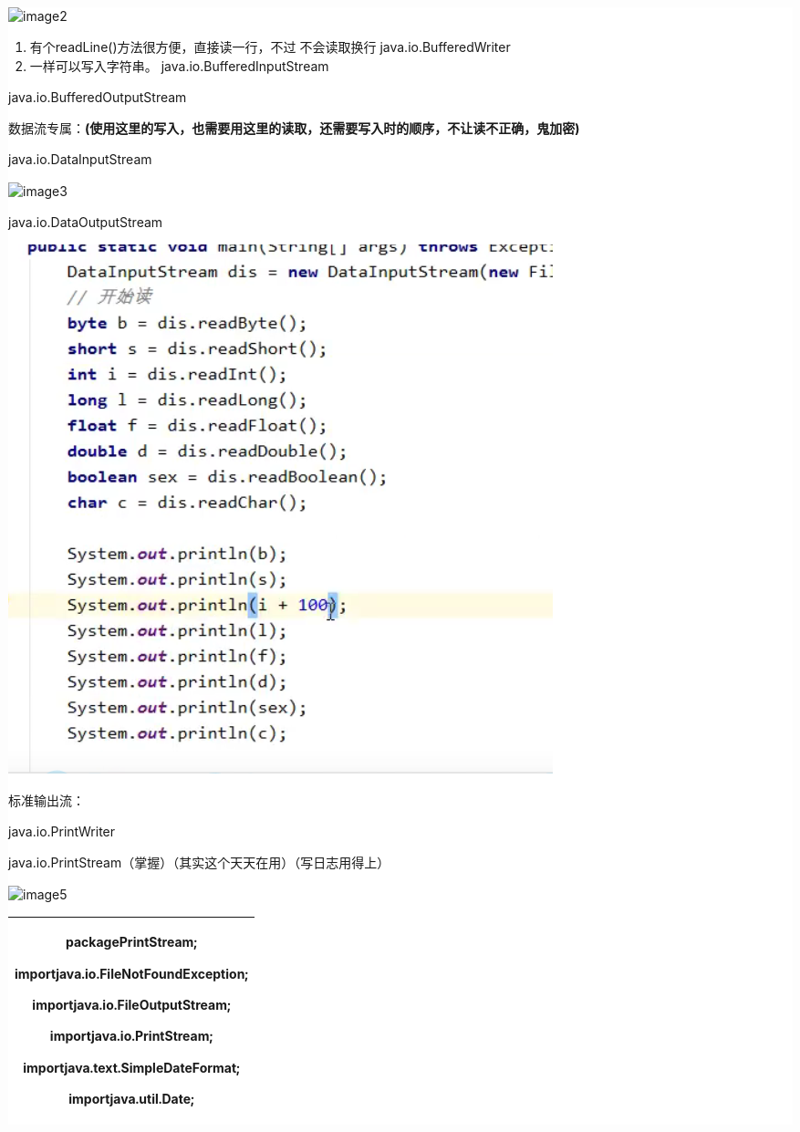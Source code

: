 ![image2](image2-6.png)
1.  有个readLine()方法很方便，直接读一行，不过 不会读取换行
java.io.BufferedWriter
1.  一样可以写入字符串。
java.io.BufferedInputStream

java.io.BufferedOutputStream

数据流专属：**(使用这里的写入，也需要用这里的读取，还需要写入时的顺序，不让读不正确，鬼加密)**

java.io.DataInputStream

![image3](image3-4.png)

java.io.DataOutputStream

![image4](Java学习/2.%20JavaSE进阶/resources/image4-3.png)

标准输出流：

java.io.PrintWriter

java.io.PrintStream（掌握）（其实这个天天在用）（写日志用得上）

![image5](image5-3.png)
<table>
<colgroup>
<col style="width: 100%" />
</colgroup>
<thead>
<tr class="header">
<th><p>packagePrintStream;</p>
<p>importjava.io.FileNotFoundException;</p>
<p>importjava.io.FileOutputStream;</p>
<p>importjava.io.PrintStream;</p>
<p>importjava.text.SimpleDateFormat;</p>
<p>importjava.util.Date;</p>